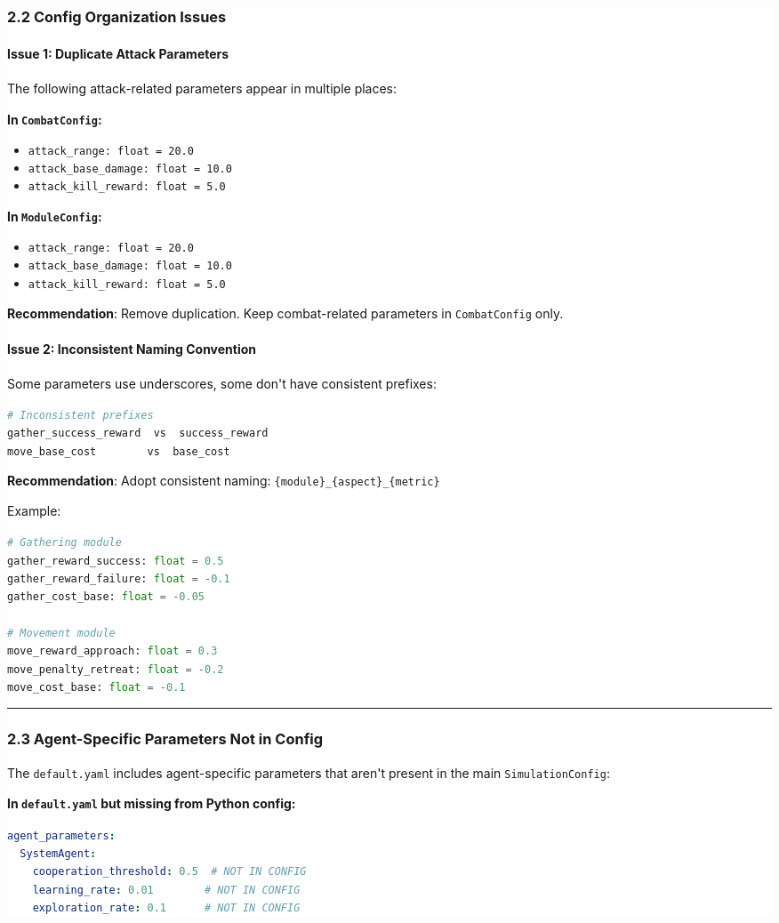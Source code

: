 
### 2.2 Config Organization Issues

#### Issue 1: Duplicate Attack Parameters

The following attack-related parameters appear in multiple places:

**In `CombatConfig`:**
- `attack_range: float = 20.0`
- `attack_base_damage: float = 10.0`
- `attack_kill_reward: float = 5.0`

**In `ModuleConfig`:**
- `attack_range: float = 20.0`
- `attack_base_damage: float = 10.0`
- `attack_kill_reward: float = 5.0`

**Recommendation**: Remove duplication. Keep combat-related parameters in `CombatConfig` only.

#### Issue 2: Inconsistent Naming Convention

Some parameters use underscores, some don't have consistent prefixes:

```python
# Inconsistent prefixes
gather_success_reward  vs  success_reward
move_base_cost        vs  base_cost
```

**Recommendation**: Adopt consistent naming: `{module}_{aspect}_{metric}`

Example:
```python
# Gathering module
gather_reward_success: float = 0.5
gather_reward_failure: float = -0.1
gather_cost_base: float = -0.05

# Movement module
move_reward_approach: float = 0.3
move_penalty_retreat: float = -0.2
move_cost_base: float = -0.1
```

---

### 2.3 Agent-Specific Parameters Not in Config

The `default.yaml` includes agent-specific parameters that aren't present in the main `SimulationConfig`:

**In `default.yaml` but missing from Python config:**
```yaml
agent_parameters:
  SystemAgent:
    cooperation_threshold: 0.5  # NOT IN CONFIG
    learning_rate: 0.01        # NOT IN CONFIG
    exploration_rate: 0.1      # NOT IN CONFIG
```
